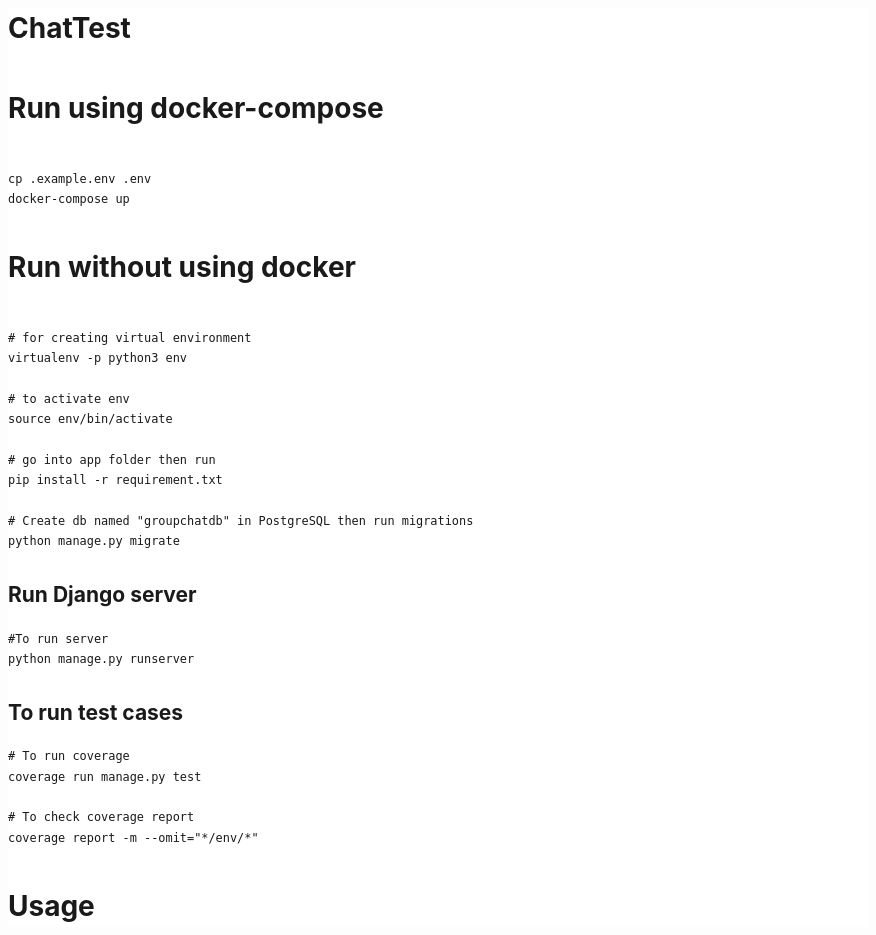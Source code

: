 # ChatTest

# Run using docker-compose

```

cp .example.env .env
docker-compose up

```

# Run without using docker

```

# for creating virtual environment
virtualenv -p python3 env

# to activate env
source env/bin/activate

# go into app folder then run
pip install -r requirement.txt

# Create db named "groupchatdb" in PostgreSQL then run migrations
python manage.py migrate

```

## Run Django server

```
#To run server
python manage.py runserver

```

## To run test cases

```
# To run coverage 
coverage run manage.py test

# To check coverage report
coverage report -m --omit="*/env/*"

```

# Usage
